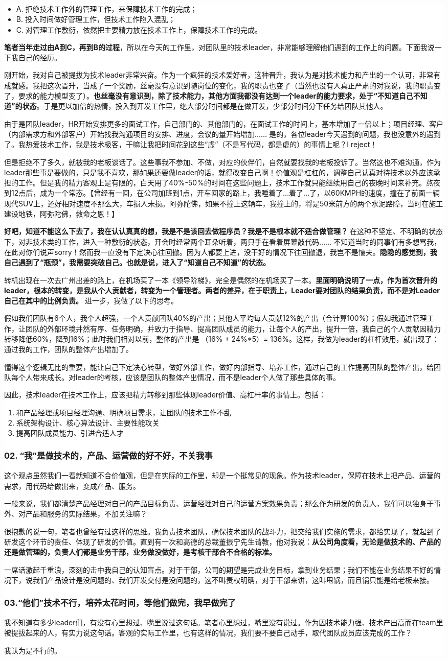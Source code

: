 - A. 拒绝技术工作外的管理工作，来保障技术工作的完成；
- B. 投入时间做好管理工作，但技术工作陷入混乱；
- C. 对管理工作敷衍，依然把主要精力放在技术工作上，保障技术工作的完成。

**笔者当年走过由A到C，再到B的过程**，所以在今天的工作里，对团队里的技术leader，非常能够理解他们遇到的工作上的问题。下面我说一下我自己的经历。

刚开始，我对自己被提拔为技术leader非常兴奋。作为一个疯狂的技术爱好者，这种晋升，我认为是对技术能力和产出的一个认可，非常有成就感。我把这次晋升，当成了一个奖励，丝毫没有意识到随岗位的变化，我的职责也变了（当然也没有人真正严肃的对我说，我的职责变了，要求的能力模型变了）。**也丝毫没有意识到，除了技术能力，其他方面我都没有达到一个leader的能力要求，处于“不知道自己不知道”的状态**。于是更以加倍的热情，投入到开发工作里，绝大部分时间都是在做开发，少部分时间分下任务给团队其他人。

由于是团队leader，HR开始安排更多的面试工作，自己部门的、其他部门的，在面试工作的时间上，基本增加了一倍以上；项目经理、客户（内部需求方和外部客户）开始找我沟通项目的安排、进度，会议的量开始增加…… 是的，各位leader今天遇到的问题，我也没意外的遇到了。我热爱技术工作，我是技术极客，干嘛让我把时间花到这些“虚”（不是写代码，都是虚的）的事情上呢？I reject！

但是拒绝不了多久，就被我的老板谈话了。这些事我不参加、不做，对应的伙伴们，自然就要找我的老板投诉了。当然这也不难沟通，作为leader那些事是要做的，只是我不喜欢，那如果还要做leader的话，就得改变自己啊！价值观是杠杠的，调整自己认真对待技术以外应该承担的工作。但是我的精力客观上是有限的，白天用了40%-50%的时间在这些问题上，技术工作就只能继续用自己的夜晚时间来补充。熬夜到12点后，成为一个常态。【曾经有一回，在公司加班到1点，开车回家的路上，我睡着了…着了…了，以60KMPH的速度，撞在了前面一辆现代SUV上，还好相对速度不那么大，车损人未损。阿弥陀佛，如果不撞上这辆车，我撞上的，将是50米前方的两个水泥路障，当时在施工建设地铁，阿弥陀佛，救命之恩！】

**好吧，知道不能这么下去了，我在认认真真的想，我是不是该回去做程序员？我是不是根本就不适合做管理？** 在这种不坚定、不明确的状态下，对非技术类的工作，进入一种敷衍的状态，开会时经常两个耳朵听着，两只手在看着屏幕敲代码…… 不知道当时的同事们有多想骂我，在此对你们说声sorry！然而我一直没有下定决心往回撤。因为人都要上进，没干好的情况下往回撤退，我岂不是懦夫。**隐隐的感觉到，我自己遇到了“瓶颈”，我需要突破自己。也就是说，进入了“知道自己不知道”的状态。**

转机出现在一次去广州出差的路上，在机场买了一本《领导阶梯》，完全是偶然的在机场买了一本。**里面明确说明了一点，作为首次晋升的leader，根本的转变，是我从个人贡献者，转变为一个管理者。两者的差异，在于职责上，Leader要对团队的结果负责，而不是对Leader自己在其中的比例负责。** 进一步，我做了以下的思考。

假如我们团队有6个人，我个人超强，一个人贡献团队40%的产出；其他人平均每人贡献12%的产出（合计算100%）；假如我通过管理工作，让团队的外部环境井然有序、任务明确，并致力于指导、提高团队成员的能力，让每个人的产出，提升一倍，我自己的个人贡献因精力转移降低60%，降到16%；此时我们相对以前，整体的产出是 （16% + 24%*5）= 136%。这样，我做为leader的杠杆效用，就出现了：通过我的工作，团队的整体产出增加了。

懂得这个逻辑无比的重要，能让自己下定决心转型，做好外部工作，做好内部指导、培养工作，通过自己的工作提高团队的整体产出，给团队每个人带来成长。对leader的考核，应该是团队的整体产出情况，而不是leader个人做了那些具体的事。

因此，技术leader在技术工作上，应该把精力转移到那些体现leader价值、高杠杆率的事情上。包括：

1. 和产品经理或项目经理沟通、明确项目需求，让团队的技术工作不乱
2. 系统架构设计、核心算法设计、主要性能攻关
3. 提高团队成员能力、引进合适人才


### 02. “我”是做技术的，产品、运营做的好不好，不关我事

这个观点虽然我们一看就知道不合价值观，但是在实际的工作里，却是一个挺常见的现象。作为技术leader，保障在技术上把产品、运营的需求，用代码给做出来，变成产品、服务。

一般来说，我们都清楚产品经理对自己的产品目标负责、运营经理对自己的运营方案效果负责；那么作为研发的负责人，我们可以独身于事外、对产品和服务的实际结果，不加关注嘛？

很抱歉的说一句，笔者也曾经有过这样的思维。我负责技术团队，确保技术团队的战斗力，把交给我们实施的需求，都给实现了，就起到了研发这个环节的责任、体现了研发的价值。直到有一次和高德的总裁董振宁先生请教，他对我说：**从公司角度看，无论是做技术的、产品的还是做管理的，负责人们都是业务干部，业务做没做好，是考核干部合不合格的标准。**

一席话激起千重浪，深刻的击中我自己的认知盲点。对于干部，公司的期望是完成业务目标，拿到业务结果；我们不能在业务结果不好的情况下，说我们产品设计是没问题的、我们开发交付是没问题的，这不叫责权明确，对于干部来讲，这叫甩锅，而且锅只能是给老板来接。


### 03.“他们”技术不行，培养太花时间，等他们做完，我早做完了

我不知道有多少leader们，有没有心里想过、嘴里说过这句话。笔者心里想过，嘴里没有说过。作为因技术能力强、技术产出高而在team里被提拔起来的人，有实力说这句话。客观的实际工作里，也有这样的情况，我们要不要自己动手，取代团队成员应该完成的工作？

我认为是不行的。
